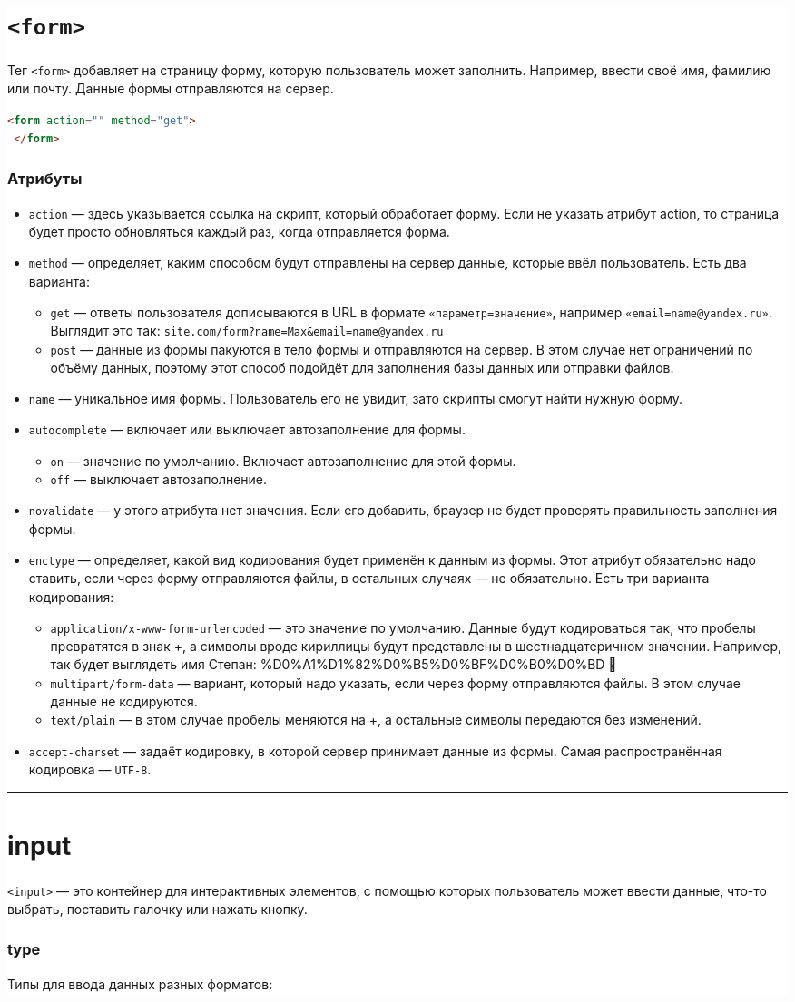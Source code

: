 # `<form>`

Тег `<form>` добавляет на страницу форму, которую пользователь может заполнить. Например, ввести своё имя, фамилию или почту. Данные формы отправляются на сервер.

```html
<form action="" method="get">
 </form>

```

### Атрибуты

- `action` — здесь указывается ссылка на скрипт, который обработает форму. Если не указать атрибут action, то страница будет просто обновляться каждый раз, когда отправляется форма.
- `method` — определяет, каким способом будут отправлены на сервер данные, которые ввёл пользователь. Есть два варианта:
    - `get` — ответы пользователя дописываются в URL в формате `«параметр=значение»`, например `«email=name@yandex.ru»`. Выглядит это так: `site.com/form?name=Max&email=name@yandex.ru`
    - `post` — данные из формы пакуются в тело формы и отправляются на сервер. В этом случае нет ограничений по объёму данных, поэтому этот способ подойдёт для заполнения базы данных или отправки файлов.

- `name` — уникальное имя формы. Пользователь его не увидит, зато скрипты смогут найти нужную форму.
- `autocomplete` — включает или выключает автозаполнение для формы.
    - `on` — значение по умолчанию. Включает автозаполнение для этой формы.
    - `off` — выключает автозаполнение. 
- `novalidate` — у этого атрибута нет значения. Если его добавить, браузер не будет проверять правильность заполнения формы.
- `enctype` — определяет, какой вид кодирования будет применён к данным из формы. Этот атрибут обязательно надо ставить, если через форму отправляются файлы, в остальных случаях — не обязательно. Есть три варианта кодирования:
    - `application/x-www-form-urlencoded` — это значение по умолчанию. Данные будут кодироваться так, что пробелы превратятся в знак +, а символы вроде кириллицы будут представлены в шестнадцатеричном значении. Например, так будет выглядеть имя Степан: %D0%A1%D1%82%D0%B5%D0%BF%D0%B0%D0%BD 🤡
    - `multipart/form-data` — вариант, который надо указать, если через форму отправляются файлы. В этом случае данные не кодируются.
    - `text/plain` — в этом случае пробелы меняются на +, а остальные символы передаются без изменений.
- `accept-charset` — задаёт кодировку, в которой сервер принимает данные из формы. Самая распространённая кодировка — `UTF-8`. 

---

# input

`<input>` — это контейнер для интерактивных элементов, с помощью которых пользователь может ввести данные, что-то выбрать, поставить галочку или нажать кнопку.

### type 

Типы для ввода данных разных форматов:
